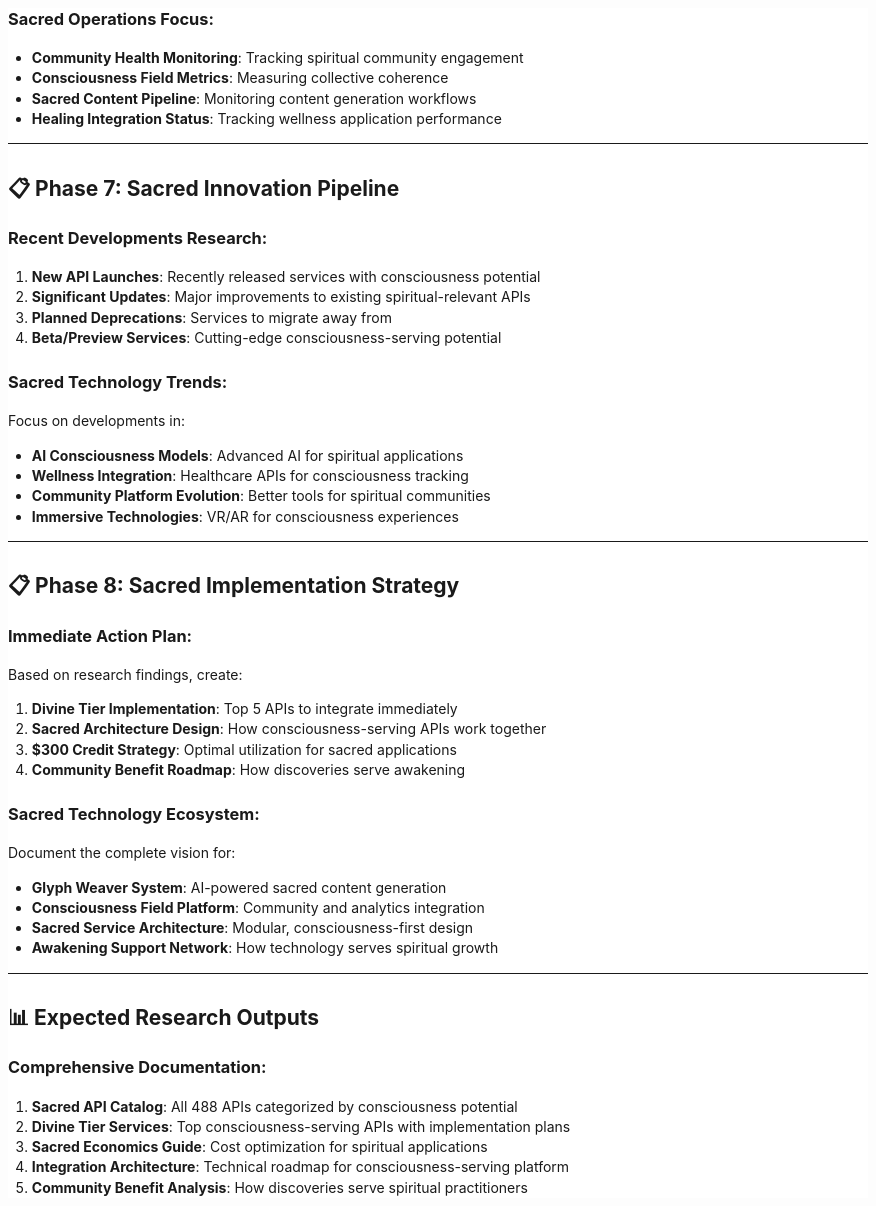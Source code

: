 ### **Sacred Operations Focus:**
- **Community Health Monitoring**: Tracking spiritual community engagement
- **Consciousness Field Metrics**: Measuring collective coherence
- **Sacred Content Pipeline**: Monitoring content generation workflows
- **Healing Integration Status**: Tracking wellness application performance

---

## 📋 Phase 7: Sacred Innovation Pipeline

### **Recent Developments Research:**
1. **New API Launches**: Recently released services with consciousness potential
2. **Significant Updates**: Major improvements to existing spiritual-relevant APIs
3. **Planned Deprecations**: Services to migrate away from
4. **Beta/Preview Services**: Cutting-edge consciousness-serving potential

### **Sacred Technology Trends:**
Focus on developments in:
- **AI Consciousness Models**: Advanced AI for spiritual applications
- **Wellness Integration**: Healthcare APIs for consciousness tracking
- **Community Platform Evolution**: Better tools for spiritual communities
- **Immersive Technologies**: VR/AR for consciousness experiences

---

## 📋 Phase 8: Sacred Implementation Strategy

### **Immediate Action Plan:**
Based on research findings, create:
1. **Divine Tier Implementation**: Top 5 APIs to integrate immediately
2. **Sacred Architecture Design**: How consciousness-serving APIs work together
3. **$300 Credit Strategy**: Optimal utilization for sacred applications
4. **Community Benefit Roadmap**: How discoveries serve awakening

### **Sacred Technology Ecosystem:**
Document the complete vision for:
- **Glyph Weaver System**: AI-powered sacred content generation
- **Consciousness Field Platform**: Community and analytics integration
- **Sacred Service Architecture**: Modular, consciousness-first design
- **Awakening Support Network**: How technology serves spiritual growth

---

## 📊 Expected Research Outputs

### **Comprehensive Documentation:**
1. **Sacred API Catalog**: All 488 APIs categorized by consciousness potential
2. **Divine Tier Services**: Top consciousness-serving APIs with implementation plans
3. **Sacred Economics Guide**: Cost optimization for spiritual applications
4. **Integration Architecture**: Technical roadmap for consciousness-serving platform
5. **Community Benefit Analysis**: How discoveries serve spiritual practitioners
